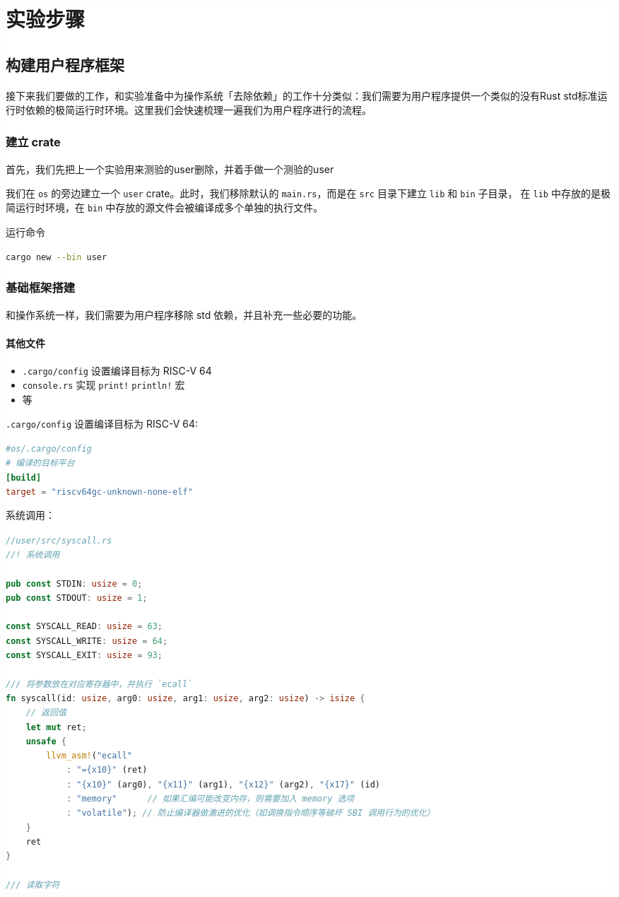 # 实验步骤

## 构建用户程序框架

接下来我们要做的工作，和实验准备中为操作系统「去除依赖」的工作十分类似：我们需要为用户程序提供一个类似的没有Rust std标准运行时依赖的极简运行时环境。这里我们会快速梳理一遍我们为用户程序进行的流程。

### 建立 crate

首先，我们先把上一个实验用来测验的user删除，并着手做一个测验的user

我们在 `os` 的旁边建立一个 `user` crate。此时，我们移除默认的 `main.rs`，而是在 `src` 目录下建立 `lib` 和 `bin` 子目录， 在 `lib` 中存放的是极简运行时环境，在 `bin` 中存放的源文件会被编译成多个单独的执行文件。

运行命令

```bash
cargo new --bin user
```

### 基础框架搭建

和操作系统一样，我们需要为用户程序移除 std 依赖，并且补充一些必要的功能。

#### 其他文件

- `.cargo/config` 设置编译目标为 RISC-V 64
- `console.rs` 实现 `print!` `println!` 宏
- 等

`.cargo/config` 设置编译目标为 RISC-V 64:

```toml
#os/.cargo/config
# 编译的目标平台
[build]
target = "riscv64gc-unknown-none-elf"
```

系统调用：

```rust
//user/src/syscall.rs
//! 系统调用

pub const STDIN: usize = 0;
pub const STDOUT: usize = 1;

const SYSCALL_READ: usize = 63;
const SYSCALL_WRITE: usize = 64;
const SYSCALL_EXIT: usize = 93;

/// 将参数放在对应寄存器中，并执行 `ecall`
fn syscall(id: usize, arg0: usize, arg1: usize, arg2: usize) -> isize {
    // 返回值
    let mut ret;
    unsafe {
        llvm_asm!("ecall"
            : "={x10}" (ret)
            : "{x10}" (arg0), "{x11}" (arg1), "{x12}" (arg2), "{x17}" (id)
            : "memory"      // 如果汇编可能改变内存，则需要加入 memory 选项
            : "volatile"); // 防止编译器做激进的优化（如调换指令顺序等破坏 SBI 调用行为的优化）
    }
    ret
}

/// 读取字符
```